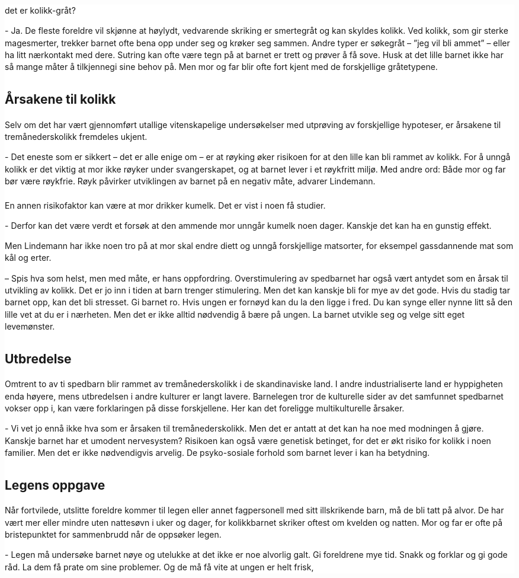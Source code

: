   det er kolikk-gråt?</strong></p>
<p>- Ja. De fleste
    foreldre vil skjønne at høylydt, vedvarende skriking er smertegråt 
  og kan skyldes kolikk. Ved kolikk, som gir sterke magesmerter, trekker barnet 
  ofte bena opp under seg og krøker seg sammen. Andre typer er søkegråt 
  – ”jeg vil bli ammet” – eller ha litt nærkontakt 
  med dere. Sutring kan ofte være tegn på at barnet er trett og prøver 
  å få sove. Husk at det lille barnet ikke har så mange måter 
  å tilkjennegi sine behov på. Men mor og far blir ofte fort kjent 
  med de forskjellige gråtetypene.</p>
<h2><b>Årsakene til kolikk</b></h2>
<p>Selv om det har
    vært gjennomført utallige vitenskapelige undersøkelser med 
  utprøving av forskjellige hypoteser, er årsakene til tremånederskolikk
  fremdeles ukjent. </p>
<p>- Det eneste som
    er sikkert – det er alle enige om – er at røyking øker 
  risikoen for at den lille kan bli rammet av kolikk. For å unngå 
  kolikk er det viktig at mor ikke røyker under svangerskapet, og at barnet 
  lever i et røykfritt miljø. Med andre ord: Både mor og far 
  bør være røykfrie. Røyk påvirker utviklingen 
  av barnet på en negativ måte, advarer Lindemann.<br/>
  <br/>
  En annen risikofaktor kan være at mor drikker kumelk. Det er vist i noen 
  få studier. </p>
<p>- Derfor kan det
    være verdt et forsøk at den ammende mor unngår kumelk
    noen dager. Kanskje det kan ha en gunstig effekt. </p>
<p>Men Lindemann
    har ikke noen tro på at mor skal endre diett og unngå forskjellige matsorter, 
  for eksempel gassdannende mat som kål og erter.</p>
<p> – Spis hva 
  som helst, men med måte, er hans oppfordring. Overstimulering av spedbarnet 
  har også vært antydet som en årsak til utvikling av kolikk. 
  Det er jo inn i tiden at barn trenger stimulering. Men det kan kanskje bli for 
  mye av det gode. Hvis du stadig tar barnet opp, kan det bli stresset. Gi barnet 
  ro. Hvis ungen er fornøyd kan du la den ligge i fred. Du kan synge eller 
  nynne litt så den lille vet at du er i nærheten. Men det er ikke 
  alltid nødvendig å bære på ungen. La barnet utvikle 
  seg og velge sitt eget levemønster.</p>
<h2><b>Utbredelse</b></h2>
<p>Omtrent to av
    ti spedbarn blir rammet av tremånederskolikk i de skandinaviske land. I andre 
  industrialiserte land er hyppigheten enda høyere, mens utbredelsen i 
  andre kulturer er langt lavere. Barnelegen tror de kulturelle sider av det samfunnet 
  spedbarnet vokser opp i, kan være forklaringen på disse forskjellene. 
  Her kan det foreligge multikulturelle årsaker. </p>
<p>- Vi vet jo ennå 
  ikke hva som er årsaken til tremånederskolikk. Men det er antatt 
  at det kan ha noe med modningen å gjøre. Kanskje barnet har et 
  umodent nervesystem? Risikoen kan også være genetisk betinget, for 
  det er økt risiko for kolikk i noen familier. Men det er ikke nødvendigvis
  arvelig. De psyko-sosiale forhold som barnet lever i kan ha betydning.</p>
<h2><b>Legens oppgave </b></h2>
<p>Når fortvilede, 
  utslitte foreldre kommer til legen eller annet fagpersonell med sitt illskrikende 
  barn, må de bli tatt på alvor. De har vært mer eller mindre 
  uten nattesøvn i uker og dager, for kolikkbarnet skriker oftest om kvelden 
  og natten. Mor og far er ofte på bristepunktet for sammenbrudd når 
  de oppsøker legen.</p>
<p>- Legen må 
  undersøke barnet nøye og utelukke at det ikke er noe alvorlig 
  galt. Gi foreldrene mye tid. Snakk og forklar og gi gode råd. La dem få 
  prate om sine problemer. Og de må få vite at ungen er helt frisk,